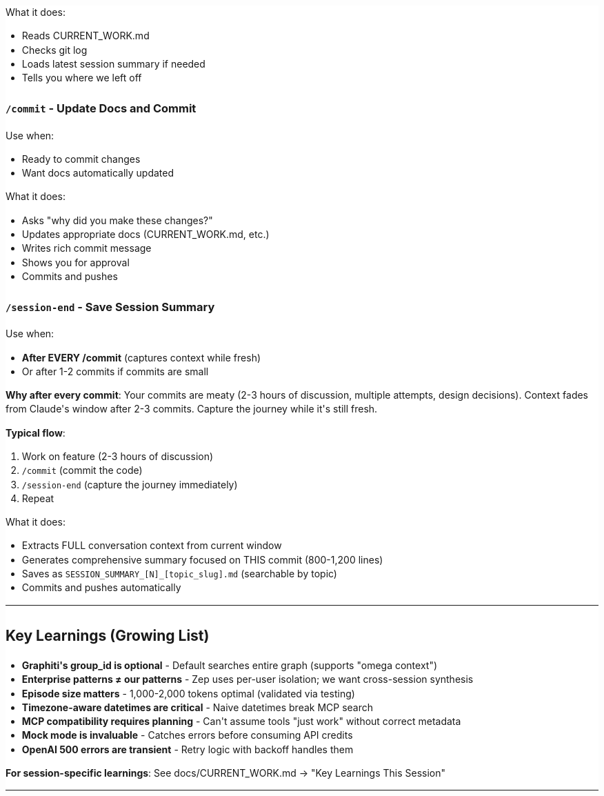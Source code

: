 What it does:
- Reads CURRENT_WORK.md
- Checks git log
- Loads latest session summary if needed
- Tells you where we left off

### `/commit` - Update Docs and Commit
Use when:
- Ready to commit changes
- Want docs automatically updated

What it does:
- Asks "why did you make these changes?"
- Updates appropriate docs (CURRENT_WORK.md, etc.)
- Writes rich commit message
- Shows you for approval
- Commits and pushes

### `/session-end` - Save Session Summary
Use when:
- **After EVERY /commit** (captures context while fresh)
- Or after 1-2 commits if commits are small

**Why after every commit**: Your commits are meaty (2-3 hours of discussion, multiple attempts, design decisions). Context fades from Claude's window after 2-3 commits. Capture the journey while it's still fresh.

**Typical flow**:
1. Work on feature (2-3 hours of discussion)
2. `/commit` (commit the code)
3. `/session-end` (capture the journey immediately)
4. Repeat

What it does:
- Extracts FULL conversation context from current window
- Generates comprehensive summary focused on THIS commit (800-1,200 lines)
- Saves as `SESSION_SUMMARY_[N]_[topic_slug].md` (searchable by topic)
- Commits and pushes automatically

---

## Key Learnings (Growing List)

- **Graphiti's group_id is optional** - Default searches entire graph (supports "omega context")
- **Enterprise patterns ≠ our patterns** - Zep uses per-user isolation; we want cross-session synthesis
- **Episode size matters** - 1,000-2,000 tokens optimal (validated via testing)
- **Timezone-aware datetimes are critical** - Naive datetimes break MCP search
- **MCP compatibility requires planning** - Can't assume tools "just work" without correct metadata
- **Mock mode is invaluable** - Catches errors before consuming API credits
- **OpenAI 500 errors are transient** - Retry logic with backoff handles them

**For session-specific learnings**: See docs/CURRENT_WORK.md → "Key Learnings This Session"

---